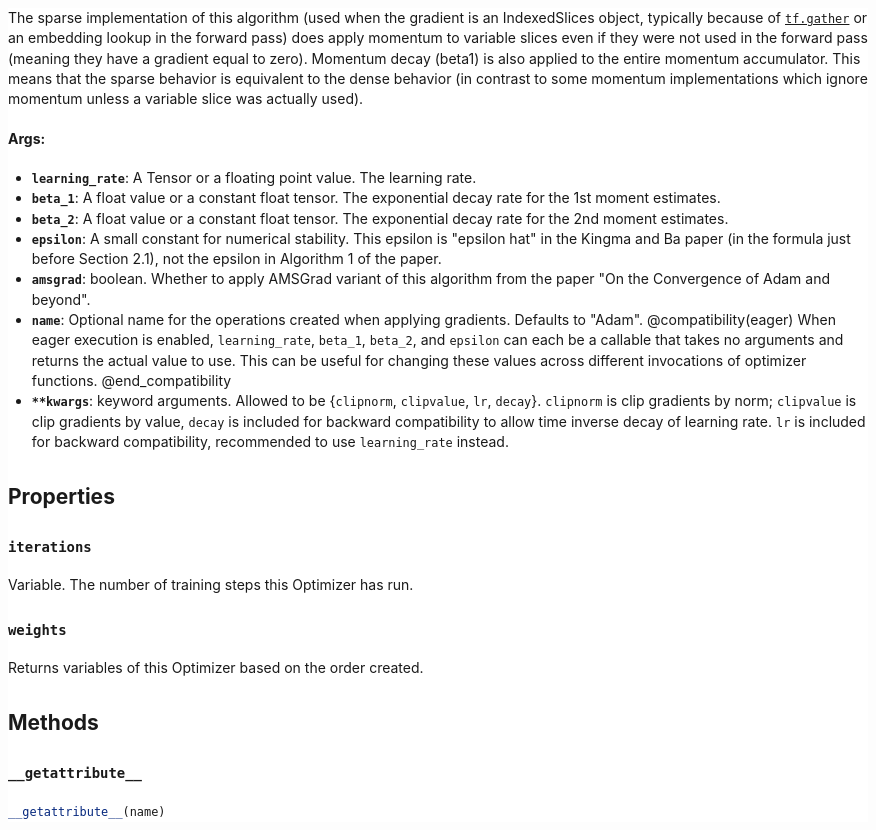 The sparse implementation of this algorithm (used when the gradient is an
IndexedSlices object, typically because of <a href="../../tf/gather.md"><code>tf.gather</code></a> or an embedding
lookup in the forward pass) does apply momentum to variable slices even if
they were not used in the forward pass (meaning they have a gradient equal
to zero). Momentum decay (beta1) is also applied to the entire momentum
accumulator. This means that the sparse behavior is equivalent to the dense
behavior (in contrast to some momentum implementations which ignore momentum
unless a variable slice was actually used).

#### Args:

* <b>`learning_rate`</b>: A Tensor or a floating point value.  The learning rate.
* <b>`beta_1`</b>: A float value or a constant float tensor. The exponential decay
    rate for the 1st moment estimates.
* <b>`beta_2`</b>: A float value or a constant float tensor. The exponential decay
    rate for the 2nd moment estimates.
* <b>`epsilon`</b>: A small constant for numerical stability. This epsilon is
    "epsilon hat" in the Kingma and Ba paper (in the formula just before
    Section 2.1), not the epsilon in Algorithm 1 of the paper.
* <b>`amsgrad`</b>: boolean. Whether to apply AMSGrad variant of this algorithm from
    the paper "On the Convergence of Adam and beyond".
* <b>`name`</b>: Optional name for the operations created when applying gradients.
    Defaults to "Adam".  @compatibility(eager) When eager execution is
    enabled, `learning_rate`, `beta_1`, `beta_2`, and `epsilon` can each be
    a callable that takes no arguments and returns the actual value to use.
    This can be useful for changing these values across different
    invocations of optimizer functions. @end_compatibility
* <b>`**kwargs`</b>: keyword arguments. Allowed to be {`clipnorm`, `clipvalue`, `lr`,
    `decay`}. `clipnorm` is clip gradients by norm; `clipvalue` is clip
    gradients by value, `decay` is included for backward compatibility to
    allow time inverse decay of learning rate. `lr` is included for backward
    compatibility, recommended to use `learning_rate` instead.



## Properties

<h3 id="iterations"><code>iterations</code></h3>

Variable. The number of training steps this Optimizer has run.

<h3 id="weights"><code>weights</code></h3>

Returns variables of this Optimizer based on the order created.



## Methods

<h3 id="__getattribute__"><code>__getattribute__</code></h3>

``` python
__getattribute__(name)
```
